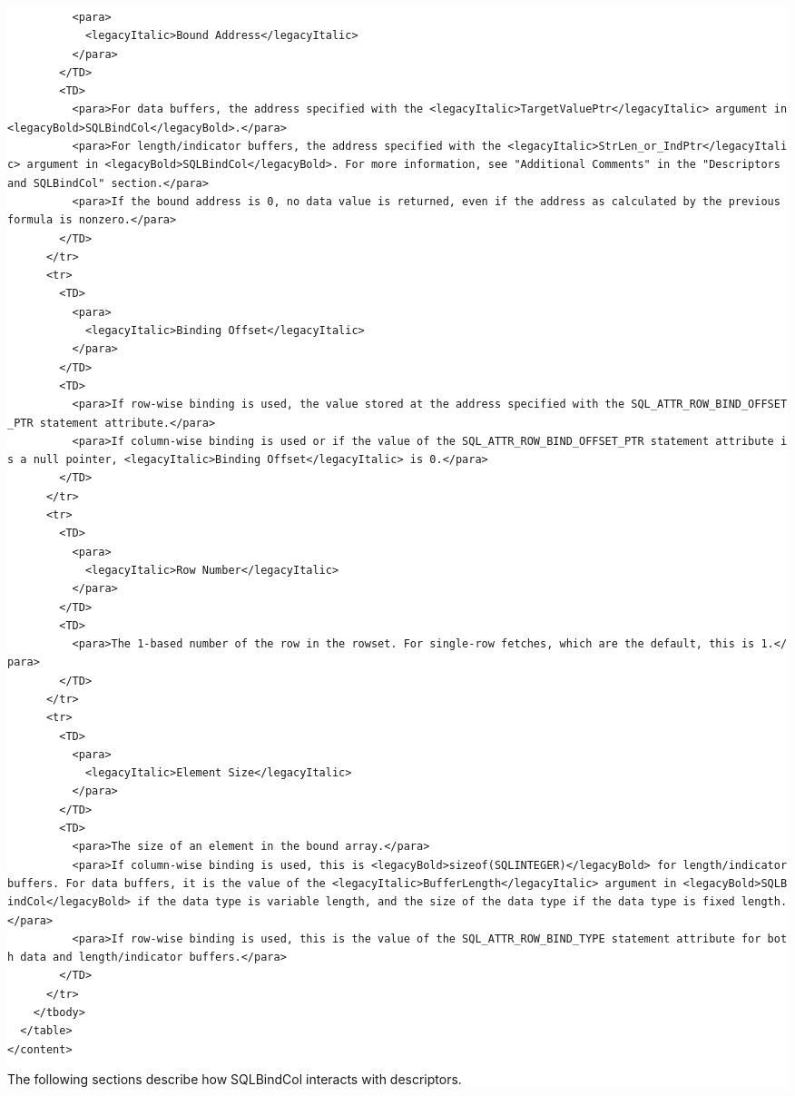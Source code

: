               <para>
                <legacyItalic>Bound Address</legacyItalic>
              </para>
            </TD>
            <TD>
              <para>For data buffers, the address specified with the <legacyItalic>TargetValuePtr</legacyItalic> argument in <legacyBold>SQLBindCol</legacyBold>.</para>
              <para>For length/indicator buffers, the address specified with the <legacyItalic>StrLen_or_IndPtr</legacyItalic> argument in <legacyBold>SQLBindCol</legacyBold>. For more information, see "Additional Comments" in the "Descriptors and SQLBindCol" section.</para>
              <para>If the bound address is 0, no data value is returned, even if the address as calculated by the previous formula is nonzero.</para>
            </TD>
          </tr>
          <tr>
            <TD>
              <para>
                <legacyItalic>Binding Offset</legacyItalic>
              </para>
            </TD>
            <TD>
              <para>If row-wise binding is used, the value stored at the address specified with the SQL_ATTR_ROW_BIND_OFFSET_PTR statement attribute.</para>
              <para>If column-wise binding is used or if the value of the SQL_ATTR_ROW_BIND_OFFSET_PTR statement attribute is a null pointer, <legacyItalic>Binding Offset</legacyItalic> is 0.</para>
            </TD>
          </tr>
          <tr>
            <TD>
              <para>
                <legacyItalic>Row Number</legacyItalic>
              </para>
            </TD>
            <TD>
              <para>The 1-based number of the row in the rowset. For single-row fetches, which are the default, this is 1.</para>
            </TD>
          </tr>
          <tr>
            <TD>
              <para>
                <legacyItalic>Element Size</legacyItalic>
              </para>
            </TD>
            <TD>
              <para>The size of an element in the bound array.</para>
              <para>If column-wise binding is used, this is <legacyBold>sizeof(SQLINTEGER)</legacyBold> for length/indicator buffers. For data buffers, it is the value of the <legacyItalic>BufferLength</legacyItalic> argument in <legacyBold>SQLBindCol</legacyBold> if the data type is variable length, and the size of the data type if the data type is fixed length.</para>
              <para>If row-wise binding is used, this is the value of the SQL_ATTR_ROW_BIND_TYPE statement attribute for both data and length/indicator buffers.</para>
            </TD>
          </tr>
        </tbody>
      </table>
    </content>
  </section>
  <section>
    <title>Descriptors and SQLBindCol</title>
    <content>
      <para>The following sections describe how <legacyBold>SQLBindCol</legacyBold> interacts with descriptors.</para>
      <alert class="caution">